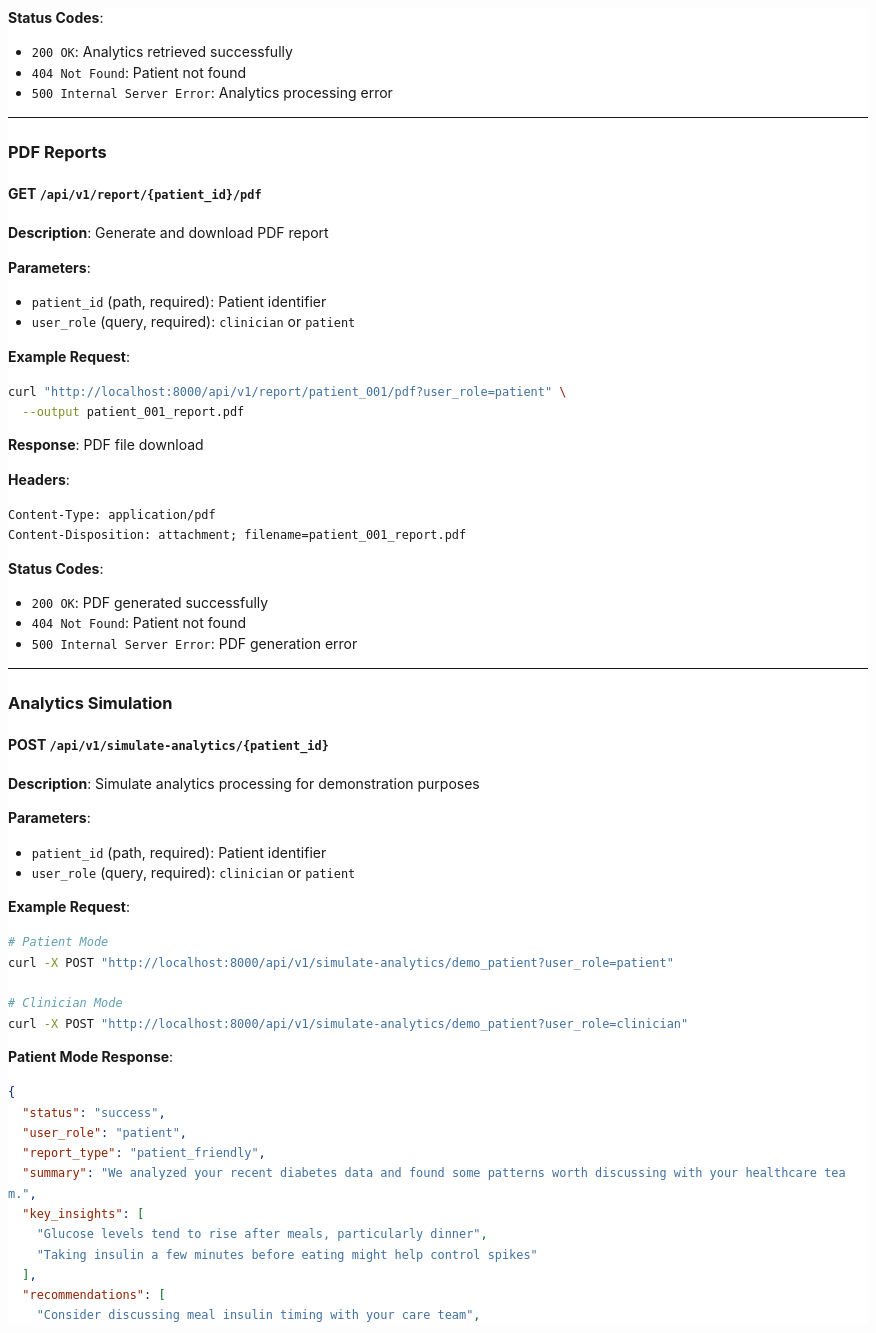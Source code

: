 **Status Codes**:
- `200 OK`: Analytics retrieved successfully
- `404 Not Found`: Patient not found
- `500 Internal Server Error`: Analytics processing error

---

### PDF Reports

#### GET `/api/v1/report/{patient_id}/pdf`
**Description**: Generate and download PDF report

**Parameters**:
- `patient_id` (path, required): Patient identifier
- `user_role` (query, required): `clinician` or `patient`

**Example Request**:
```bash
curl "http://localhost:8000/api/v1/report/patient_001/pdf?user_role=patient" \
  --output patient_001_report.pdf
```

**Response**: PDF file download

**Headers**:
```
Content-Type: application/pdf
Content-Disposition: attachment; filename=patient_001_report.pdf
```

**Status Codes**:
- `200 OK`: PDF generated successfully
- `404 Not Found`: Patient not found
- `500 Internal Server Error`: PDF generation error

---

### Analytics Simulation

#### POST `/api/v1/simulate-analytics/{patient_id}`
**Description**: Simulate analytics processing for demonstration purposes

**Parameters**:
- `patient_id` (path, required): Patient identifier
- `user_role` (query, required): `clinician` or `patient`

**Example Request**:
```bash
# Patient Mode
curl -X POST "http://localhost:8000/api/v1/simulate-analytics/demo_patient?user_role=patient"

# Clinician Mode
curl -X POST "http://localhost:8000/api/v1/simulate-analytics/demo_patient?user_role=clinician"
```

**Patient Mode Response**:
```json
{
  "status": "success",
  "user_role": "patient",
  "report_type": "patient_friendly",
  "summary": "We analyzed your recent diabetes data and found some patterns worth discussing with your healthcare team.",
  "key_insights": [
    "Glucose levels tend to rise after meals, particularly dinner",
    "Taking insulin a few minutes before eating might help control spikes"
  ],
  "recommendations": [
    "Consider discussing meal insulin timing with your care team",
```